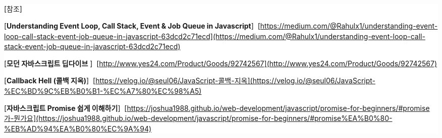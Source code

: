 [참조]

[**Understanding Event Loop, Call Stack, Event & Job Queue in Javascript**]  [https://medium.com/@Rahulx1/understanding-event-loop-call-stack-event-job-queue-in-javascript-63dcd2c71ecd](https://medium.com/@Rahulx1/understanding-event-loop-call-stack-event-job-queue-in-javascript-63dcd2c71ecd)

[**모던 자바스크립트 딥다이브** ]  [http://www.yes24.com/Product/Goods/92742567](http://www.yes24.com/Product/Goods/92742567)

[**Callback Hell (콜백 지옥)**]  [https://velog.io/@seul06/JavaScript-콜백-지옥](https://velog.io/@seul06/JavaScript-%EC%BD%9C%EB%B0%B1-%EC%A7%80%EC%98%A5)

[**자바스크립트 Promise 쉽게 이해하기**]  [https://joshua1988.github.io/web-development/javascript/promise-for-beginners/#promise가-뭔가요](https://joshua1988.github.io/web-development/javascript/promise-for-beginners/#promise%EA%B0%80-%EB%AD%94%EA%B0%80%EC%9A%94)